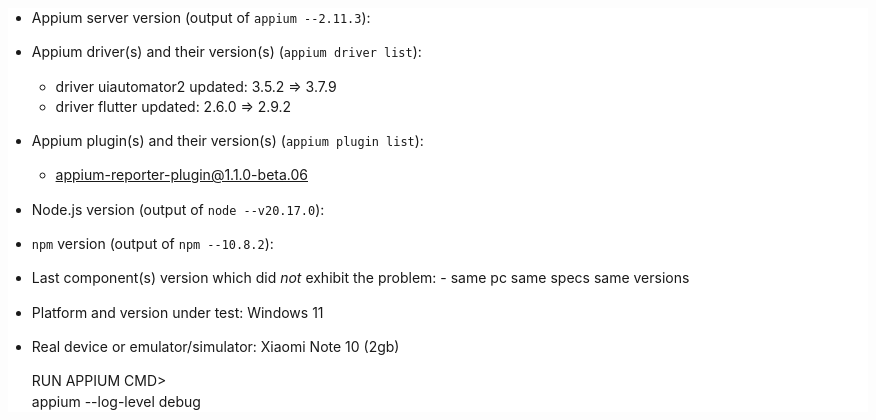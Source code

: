 - Appium server version (output of `appium --2.11.3`):

- Appium driver(s) and their version(s) (`appium driver list`):
    - driver uiautomator2 updated: 3.5.2 => 3.7.9
    - driver flutter updated: 2.6.0 => 2.9.2

- Appium plugin(s) and their version(s) (`appium plugin list`):
    - appium-reporter-plugin@1.1.0-beta.06

- Node.js version (output of `node --v20.17.0`):
- `npm` version (output of `npm --10.8.2`):
- Last component(s) version which did _not_ exhibit the problem: - same pc same specs same versions
- Platform and version under test: Windows 11
- Real device or emulator/simulator: Xiaomi Note 10 (2gb)

    RUN APPIUM CMD>               
appium --log-level debug